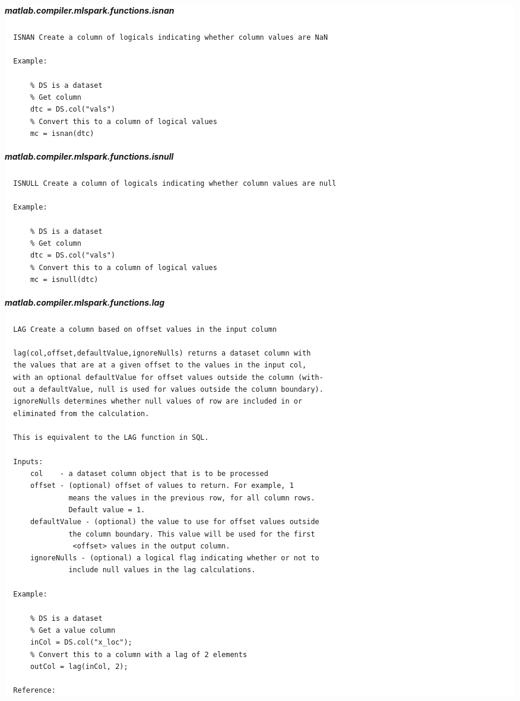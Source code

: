 ##### matlab.compiler.mlspark.functions.isnan

```notalanguage
  ISNAN Create a column of logicals indicating whether column values are NaN
 
  Example:
 
      % DS is a dataset
      % Get column
      dtc = DS.col("vals")
      % Convert this to a column of logical values
      mc = isnan(dtc)

```

##### matlab.compiler.mlspark.functions.isnull

```notalanguage
  ISNULL Create a column of logicals indicating whether column values are null
 
  Example:
 
      % DS is a dataset
      % Get column
      dtc = DS.col("vals")
      % Convert this to a column of logical values
      mc = isnull(dtc)

```

##### matlab.compiler.mlspark.functions.lag

```notalanguage
  LAG Create a column based on offset values in the input column
 
  lag(col,offset,defaultValue,ignoreNulls) returns a dataset column with
  the values that are at a given offset to the values in the input col,
  with an optional defaultValue for offset values outside the column (with-
  out a defaultValue, null is used for values outside the column boundary).
  ignoreNulls determines whether null values of row are included in or 
  eliminated from the calculation.
 
  This is equivalent to the LAG function in SQL.
 
  Inputs:
      col    - a dataset column object that is to be processed
      offset - (optional) offset of values to return. For example, 1
               means the values in the previous row, for all column rows.
               Default value = 1.
      defaultValue - (optional) the value to use for offset values outside
               the column boundary. This value will be used for the first
                <offset> values in the output column.
      ignoreNulls - (optional) a logical flag indicating whether or not to
               include null values in the lag calculations.
 
  Example:
 
      % DS is a dataset
      % Get a value column
      inCol = DS.col("x_loc");
      % Convert this to a column with a lag of 2 elements
      outCol = lag(inCol, 2);
 
  Reference:
